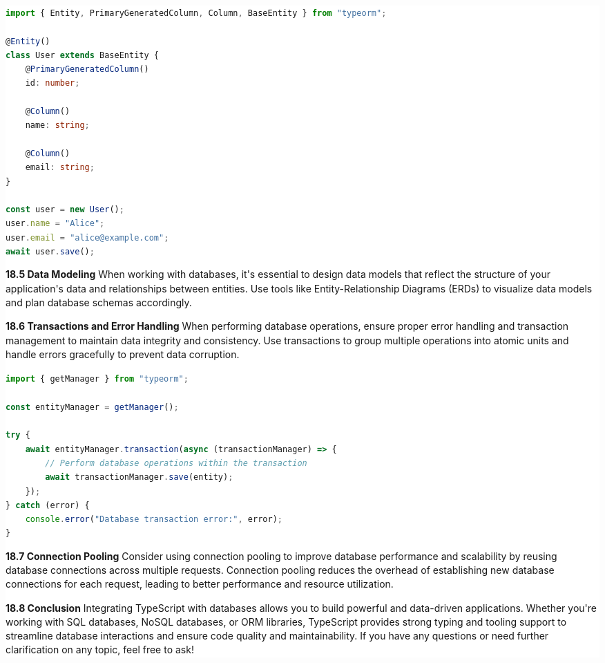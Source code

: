 ```typescript
import { Entity, PrimaryGeneratedColumn, Column, BaseEntity } from "typeorm";

@Entity()
class User extends BaseEntity {
    @PrimaryGeneratedColumn()
    id: number;

    @Column()
    name: string;

    @Column()
    email: string;
}

const user = new User();
user.name = "Alice";
user.email = "alice@example.com";
await user.save();
```

**18.5 Data Modeling**
When working with databases, it's essential to design data models that reflect the structure of your application's data and relationships between entities. Use tools like Entity-Relationship Diagrams (ERDs) to visualize data models and plan database schemas accordingly.

**18.6 Transactions and Error Handling**
When performing database operations, ensure proper error handling and transaction management to maintain data integrity and consistency. Use transactions to group multiple operations into atomic units and handle errors gracefully to prevent data corruption.

```typescript
import { getManager } from "typeorm";

const entityManager = getManager();

try {
    await entityManager.transaction(async (transactionManager) => {
        // Perform database operations within the transaction
        await transactionManager.save(entity);
    });
} catch (error) {
    console.error("Database transaction error:", error);
}
```

**18.7 Connection Pooling**
Consider using connection pooling to improve database performance and scalability by reusing database connections across multiple requests. Connection pooling reduces the overhead of establishing new database connections for each request, leading to better performance and resource utilization.

**18.8 Conclusion**
Integrating TypeScript with databases allows you to build powerful and data-driven applications. Whether you're working with SQL databases, NoSQL databases, or ORM libraries, TypeScript provides strong typing and tooling support to streamline database interactions and ensure code quality and maintainability. If you have any questions or need further clarification on any topic, feel free to ask!

